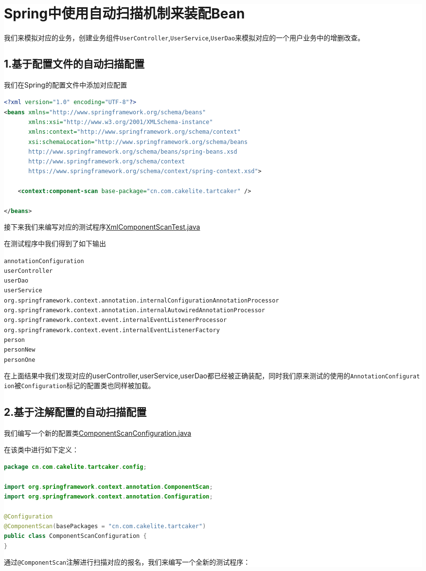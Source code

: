 # Spring中使用自动扫描机制来装配Bean

我们来模拟对应的业务，创建业务组件`UserController`,`UserService`,`UserDao`来模拟对应的一个用户业务中的增删改查。

## 1.基于配置文件的自动扫描配置

我们在Spring的配置文件中添加对应配置

```xml
<?xml version="1.0" encoding="UTF-8"?>
<beans xmlns="http://www.springframework.org/schema/beans"
       xmlns:xsi="http://www.w3.org/2001/XMLSchema-instance"
       xmlns:context="http://www.springframework.org/schema/context"
       xsi:schemaLocation="http://www.springframework.org/schema/beans 
       http://www.springframework.org/schema/beans/spring-beans.xsd 
       http://www.springframework.org/schema/context 
       https://www.springframework.org/schema/context/spring-context.xsd">

    <context:component-scan base-package="cn.com.cakelite.tartcaker" />

</beans>

```

接下来我们来编写对应的测试程序[XmlComponentScanTest.java](../src/test/java/cn/com/cakelite/tartcaker/XmlComponentScanTest.java)

在测试程序中我们得到了如下输出
```
annotationConfiguration
userController
userDao
userService
org.springframework.context.annotation.internalConfigurationAnnotationProcessor
org.springframework.context.annotation.internalAutowiredAnnotationProcessor
org.springframework.context.event.internalEventListenerProcessor
org.springframework.context.event.internalEventListenerFactory
person
personNew
personOne
```
在上面结果中我们发现对应的userController,userService,userDao都已经被正确装配，同时我们原来测试的使用的`AnnotationConfiguration`被`Configuration`标记的配置类也同样被加载。

## 2.基于注解配置的自动扫描配置

我们编写一个新的配置类[ComponentScanConfiguration.java](../src/main/java/cn/com/cakelite/tartcaker/config/ComponentScanConfiguration.java)

在该类中进行如下定义：

```java
package cn.com.cakelite.tartcaker.config;

import org.springframework.context.annotation.ComponentScan;
import org.springframework.context.annotation.Configuration;

@Configuration
@ComponentScan(basePackages = "cn.com.cakelite.tartcaker")
public class ComponentScanConfiguration {
}

```
通过`@ComponentScan`注解进行扫描对应的报名，我们来编写一个全新的测试程序：
